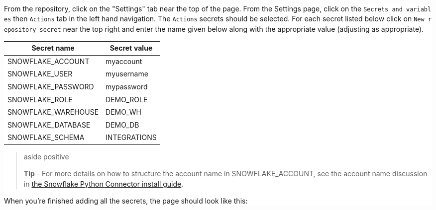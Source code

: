 From the repository, click on the "Settings" tab near the top of the page. From the Settings page, click on the `Secrets and variables` then `Actions` tab in the left hand navigation. The `Actions` secrets should be selected. For each secret listed below click on `New repository secret` near the top right and enter the name given below along with the appropriate value (adjusting as appropriate).

<table>
    <thead>
        <tr>
            <th>Secret name</th>
            <th>Secret value</th>
        </tr>
    </thead>
    <tbody>
        <tr>
            <td>SNOWFLAKE_ACCOUNT</td>
            <td>myaccount</td>
        </tr>
        <tr>
            <td>SNOWFLAKE_USER</td>
            <td>myusername</td>
        </tr>
        <tr>
            <td>SNOWFLAKE_PASSWORD</td>
            <td>mypassword</td>
        </tr>
        <tr>
            <td>SNOWFLAKE_ROLE</td>
            <td>DEMO_ROLE</td>
        </tr>
        <tr>
            <td>SNOWFLAKE_WAREHOUSE</td>
            <td>DEMO_WH</td>
        </tr>
        <tr>
            <td>SNOWFLAKE_DATABASE</td>
            <td>DEMO_DB</td>
        </tr>
        <tr>
            <td>SNOWFLAKE_SCHEMA</td>
            <td>INTEGRATIONS</td>
        </tr>
    </tbody>
</table>

> aside positive
> 
>  **Tip** - For more details on how to structure the account name in SNOWFLAKE_ACCOUNT, see the account name discussion in [the Snowflake Python Connector install guide](https://docs.snowflake.com/en/user-guide/python-connector-install.html#step-2-verify-your-installation).

When you’re finished adding all the secrets, the page should look like this:

